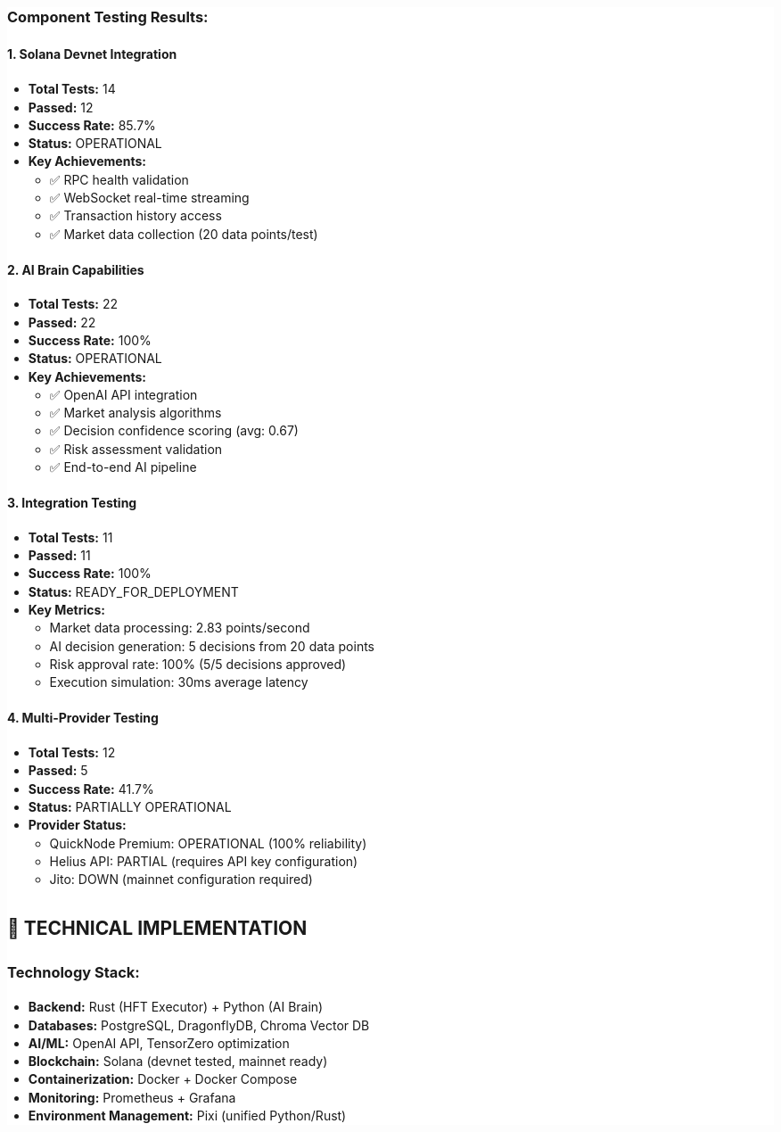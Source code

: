 ### **Component Testing Results:**

#### **1. Solana Devnet Integration**
- **Total Tests:** 14
- **Passed:** 12
- **Success Rate:** 85.7%
- **Status:** OPERATIONAL
- **Key Achievements:**
  - ✅ RPC health validation
  - ✅ WebSocket real-time streaming
  - ✅ Transaction history access
  - ✅ Market data collection (20 data points/test)

#### **2. AI Brain Capabilities**
- **Total Tests:** 22
- **Passed:** 22
- **Success Rate:** 100%
- **Status:** OPERATIONAL
- **Key Achievements:**
  - ✅ OpenAI API integration
  - ✅ Market analysis algorithms
  - ✅ Decision confidence scoring (avg: 0.67)
  - ✅ Risk assessment validation
  - ✅ End-to-end AI pipeline

#### **3. Integration Testing**
- **Total Tests:** 11
- **Passed:** 11
- **Success Rate:** 100%
- **Status:** READY_FOR_DEPLOYMENT
- **Key Metrics:**
  - Market data processing: 2.83 points/second
  - AI decision generation: 5 decisions from 20 data points
  - Risk approval rate: 100% (5/5 decisions approved)
  - Execution simulation: 30ms average latency

#### **4. Multi-Provider Testing**
- **Total Tests:** 12
- **Passed:** 5
- **Success Rate:** 41.7%
- **Status:** PARTIALLY OPERATIONAL
- **Provider Status:**
  - QuickNode Premium: OPERATIONAL (100% reliability)
  - Helius API: PARTIAL (requires API key configuration)
  - Jito: DOWN (mainnet configuration required)

## 🔧 **TECHNICAL IMPLEMENTATION**

### **Technology Stack:**
- **Backend:** Rust (HFT Executor) + Python (AI Brain)
- **Databases:** PostgreSQL, DragonflyDB, Chroma Vector DB
- **AI/ML:** OpenAI API, TensorZero optimization
- **Blockchain:** Solana (devnet tested, mainnet ready)
- **Containerization:** Docker + Docker Compose
- **Monitoring:** Prometheus + Grafana
- **Environment Management:** Pixi (unified Python/Rust)

